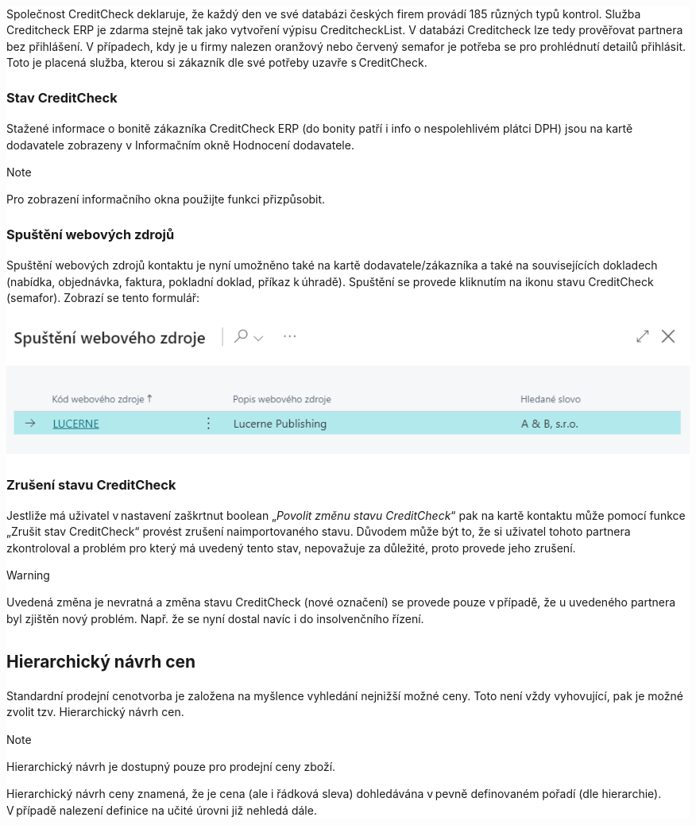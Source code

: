 Společnost CreditCheck deklaruje, že každý den ve své databázi českých firem provádí 185 různých typů kontrol. Služba Creditcheck ERP je zdarma stejně tak jako vytvoření výpisu CreditcheckList. V databázi Creditcheck lze tedy prověřovat partnera bez přihlášení. V případech, kdy je u firmy nalezen oranžový nebo červený semafor je potřeba se pro prohlédnutí detailů přihlásit. Toto je placená služba, kterou si zákazník dle své potřeby uzavře s CreditCheck.

### Stav CreditCheck

Stažené informace o bonitě zákazníka CreditCheck ERP (do bonity patří i info o nespolehlivém plátci DPH) jsou na kartě dodavatele zobrazeny v Informačním okně Hodnocení dodavatele.

> [!NOTE]
> Pro zobrazení informačního okna použijte funkci přizpůsobit.

### Spuštění webových zdrojů

Spuštění webových zdrojů kontaktu je nyní umožněno také na kartě dodavatele/zákazníka a také na souvisejících dokladech (nabídka, objednávka, faktura, pokladní doklad, příkaz k úhradě). Spuštění se provede kliknutím na ikonu stavu CreditCheck (semafor). Zobrazí se tento formulář:

![Spuštění webových zdrojů](media/credit_check.png)

### Zrušení stavu CreditCheck

Jestliže má uživatel v nastavení zaškrtnut  boolean „*Povolit změnu stavu CreditCheck*“ pak na kartě kontaktu může pomocí funkce „Zrušit stav CreditCheck“ provést zrušení naimportovaného stavu. Důvodem může být to, že si uživatel tohoto partnera zkontroloval a problém pro který má uvedený tento stav, nepovažuje za důležité, proto provede jeho zrušení.

> [!WARNING]
> Uvedená změna je nevratná a změna stavu CreditCheck (nové označení) se provede pouze v případě, že u uvedeného partnera byl zjištěn nový problém. Např. že se nyní dostal navíc i do insolvenčního řízení.

## Hierarchický návrh cen

Standardní prodejní cenotvorba je založena na myšlence vyhledání nejnižší možné ceny. Toto není vždy vyhovující, pak je možné zvolit tzv. Hierarchický návrh cen.

> [!NOTE]
> Hierarchický návrh je dostupný pouze pro prodejní ceny zboží.

Hierarchický návrh ceny znamená, že je cena (ale i řádková sleva) dohledávána v pevně definovaném pořadí (dle hierarchie). V případě nalezení definice na učité úrovni již nehledá dále.
